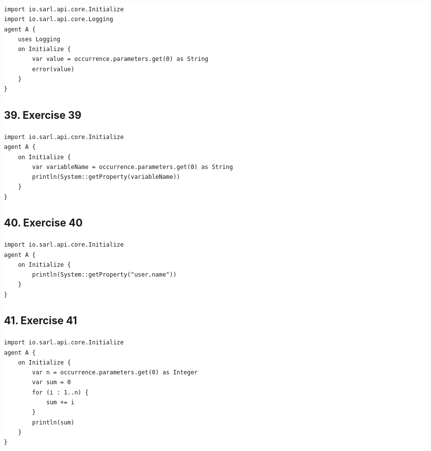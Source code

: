 ```sarl
import io.sarl.api.core.Initialize
import io.sarl.api.core.Logging
agent A {
	uses Logging
	on Initialize {
		var value = occurrence.parameters.get(0) as String
		error(value)
	}
}
```


## 39. Exercise 39

```sarl
import io.sarl.api.core.Initialize
agent A {
	on Initialize {
		var variableName = occurrence.parameters.get(0) as String
		println(System::getProperty(variableName))
	}
}
```


## 40. Exercise 40

```sarl
import io.sarl.api.core.Initialize
agent A {
	on Initialize {
		println(System::getProperty("user.name"))
	}
}
```


## 41. Exercise 41

```sarl
import io.sarl.api.core.Initialize
agent A {
	on Initialize {
		var n = occurrence.parameters.get(0) as Integer
		var sum = 0
		for (i : 1..n) {
			sum += i
		}
		println(sum)
	}
}
```
